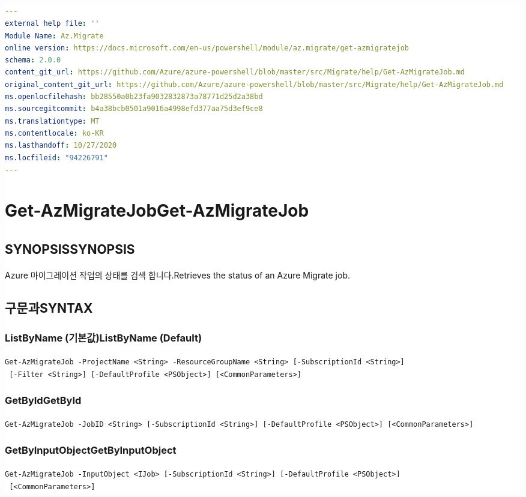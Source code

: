 ```yaml
---
external help file: ''
Module Name: Az.Migrate
online version: https://docs.microsoft.com/en-us/powershell/module/az.migrate/get-azmigratejob
schema: 2.0.0
content_git_url: https://github.com/Azure/azure-powershell/blob/master/src/Migrate/help/Get-AzMigrateJob.md
original_content_git_url: https://github.com/Azure/azure-powershell/blob/master/src/Migrate/help/Get-AzMigrateJob.md
ms.openlocfilehash: bb28550a0b23fa9032832873a78771d25d2a38bd
ms.sourcegitcommit: b4a38bcb0501a9016a4998efd377aa75d3ef9ce8
ms.translationtype: MT
ms.contentlocale: ko-KR
ms.lasthandoff: 10/27/2020
ms.locfileid: "94226791"
---
```

# <span data-ttu-id="1b88f-101">Get-AzMigrateJob</span><span class="sxs-lookup"><span data-stu-id="1b88f-101">Get-AzMigrateJob</span></span>

## <span data-ttu-id="1b88f-102">SYNOPSIS</span><span class="sxs-lookup"><span data-stu-id="1b88f-102">SYNOPSIS</span></span>
<span data-ttu-id="1b88f-103">Azure 마이그레이션 작업의 상태를 검색 합니다.</span><span class="sxs-lookup"><span data-stu-id="1b88f-103">Retrieves the status of an Azure Migrate job.</span></span>

## <span data-ttu-id="1b88f-104">구문과</span><span class="sxs-lookup"><span data-stu-id="1b88f-104">SYNTAX</span></span>

### <span data-ttu-id="1b88f-105">ListByName (기본값)</span><span class="sxs-lookup"><span data-stu-id="1b88f-105">ListByName (Default)</span></span>
```
Get-AzMigrateJob -ProjectName <String> -ResourceGroupName <String> [-SubscriptionId <String>]
 [-Filter <String>] [-DefaultProfile <PSObject>] [<CommonParameters>]
```

### <span data-ttu-id="1b88f-106">GetById</span><span class="sxs-lookup"><span data-stu-id="1b88f-106">GetById</span></span>
```
Get-AzMigrateJob -JobID <String> [-SubscriptionId <String>] [-DefaultProfile <PSObject>] [<CommonParameters>]
```

### <span data-ttu-id="1b88f-107">GetByInputObject</span><span class="sxs-lookup"><span data-stu-id="1b88f-107">GetByInputObject</span></span>
```
Get-AzMigrateJob -InputObject <IJob> [-SubscriptionId <String>] [-DefaultProfile <PSObject>]
 [<CommonParameters>]
```

